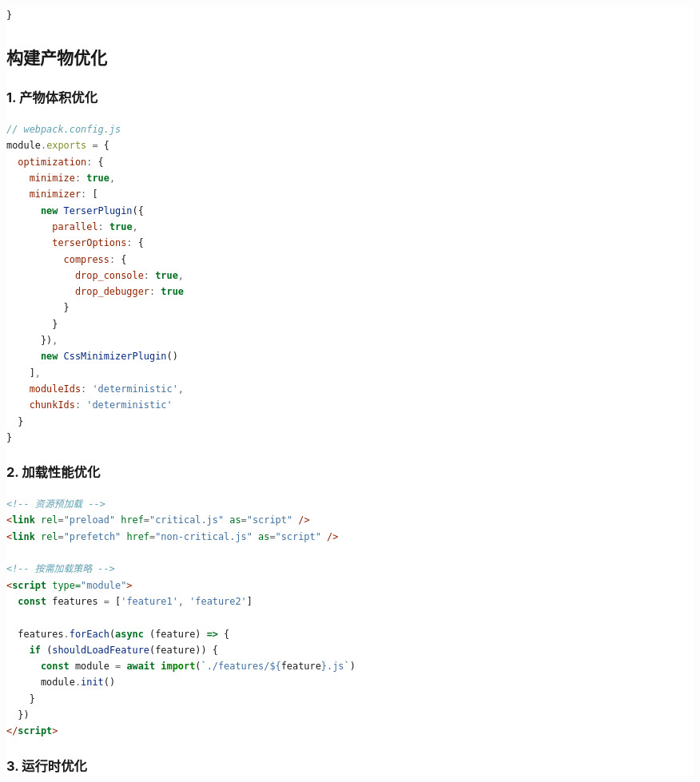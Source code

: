 ```js
}
```

## 构建产物优化

### 1. 产物体积优化

```js
// webpack.config.js
module.exports = {
  optimization: {
    minimize: true,
    minimizer: [
      new TerserPlugin({
        parallel: true,
        terserOptions: {
          compress: {
            drop_console: true,
            drop_debugger: true
          }
        }
      }),
      new CssMinimizerPlugin()
    ],
    moduleIds: 'deterministic',
    chunkIds: 'deterministic'
  }
}
```

### 2. 加载性能优化

```html
<!-- 资源预加载 -->
<link rel="preload" href="critical.js" as="script" />
<link rel="prefetch" href="non-critical.js" as="script" />

<!-- 按需加载策略 -->
<script type="module">
  const features = ['feature1', 'feature2']

  features.forEach(async (feature) => {
    if (shouldLoadFeature(feature)) {
      const module = await import(`./features/${feature}.js`)
      module.init()
    }
  })
</script>
```

### 3. 运行时优化

